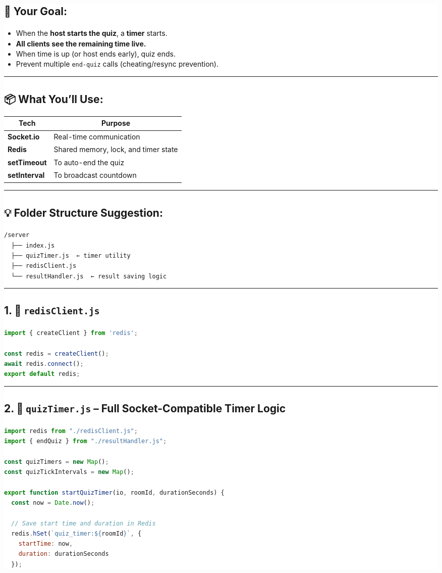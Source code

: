 ## 🎯 Your Goal:

* When the **host starts the quiz**, a **timer** starts.
* **All clients see the remaining time live.**
* When time is up (or host ends early), quiz ends.
* Prevent multiple `end-quiz` calls (cheating/resync prevention).

---

## 📦 What You’ll Use:

| Tech            | Purpose                              |
| --------------- | ------------------------------------ |
| **Socket.io**   | Real-time communication              |
| **Redis**       | Shared memory, lock, and timer state |
| **setTimeout**  | To auto-end the quiz                 |
| **setInterval** | To broadcast countdown               |

---

## 💡 Folder Structure Suggestion:

```
/server
  ├── index.js
  ├── quizTimer.js  ← timer utility
  ├── redisClient.js
  └── resultHandler.js  ← result saving logic
```

---

## 1. 📁 `redisClient.js`

```js
import { createClient } from 'redis';

const redis = createClient();
await redis.connect();
export default redis;
```

---

## 2. 📁 `quizTimer.js` – Full Socket-Compatible Timer Logic

```js
import redis from "./redisClient.js";
import { endQuiz } from "./resultHandler.js";

const quizTimers = new Map();
const quizTickIntervals = new Map();

export function startQuizTimer(io, roomId, durationSeconds) {
  const now = Date.now();

  // Save start time and duration in Redis
  redis.hSet(`quiz_timer:${roomId}`, {
    startTime: now,
    duration: durationSeconds
  });
```